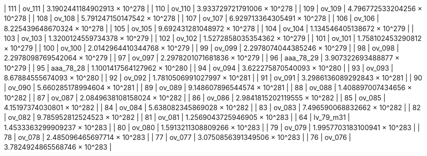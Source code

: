 | 111 | ov_111 | 3.1902441184902913 × 10^278 |
| 110 | ov_110 | 3.933729721791006 × 10^278 |
| 109 | ov_109 | 4.796772533204256 × 10^278 |
| 108 | ov_108 | 5.791247150147542 × 10^278 |
| 107 | ov_107 | 6.929713364305491 × 10^278 |
| 106 | ov_106 | 8.225439648670324 × 10^278 |
| 105 | ov_105 | 9.692431281048972 × 10^278 |
| 104 | ov_104 | 1.134546405138672 × 10^279 |
| 103 | ov_103 | 1.3200124559734378 × 10^279 |
| 102 | ov_102 | 1.5272858035354362 × 10^279 |
| 101 | ov_101 | 1.758102453290812 × 10^279 |
| 100 | ov_100 | 2.0142964410344768 × 10^279 |
| 99 | ov_099 | 2.2978074044385246 × 10^279 |
| 98 | ov_098 | 2.2978098769542064 × 10^279 |
| 97 | ov_097 | 2.2978201071681836 × 10^279 |
| 96 | aaa_78_29 | 3.907322693488877 × 10^279 |
| 95 | aaa_78_28 | 1.1001417564127962 × 10^280 |
| 94 | ov_094 | 3.622275870540093 × 10^280 |
| 93 | ov_093 | 8.67884555674093 × 10^280 |
| 92 | ov_092 | 1.7810506991027997 × 10^281 |
| 91 | ov_091 | 3.2986136089292843 × 10^281 |
| 90 | ov_090 | 5.660285178994604 × 10^281 |
| 89 | ov_089 | 9.148607896544574 × 10^281 |
| 88 | ov_088 | 1.408897007434656 × 10^282 |
| 87 | ov_087 | 2.0849638108158024 × 10^282 |
| 86 | ov_086 | 2.9841815202119555 × 10^282 |
| 85 | ov_085 | 4.15197374030801 × 10^282 |
| 84 | ov_084 | 5.638082345869028 × 10^282 |
| 83 | ov_083 | 7.496590068832662 × 10^282 |
| 82 | ov_082 | 9.785952812524523 × 10^282 |
| 81 | ov_081 | 1.2569043725946905 × 10^283 |
| 64 | lv_79_m31 | 1.4533363299909237 × 10^283 |
| 80 | ov_080 | 1.5913211308809266 × 10^283 |
| 79 | ov_079 | 1.9957703183100941 × 10^283 |
| 78 | ov_078 | 2.485096465697714 × 10^283 |
| 77 | ov_077 | 3.0750856391349506 × 10^283 |
| 76 | ov_076 | 3.7824924865568746 × 10^283 |